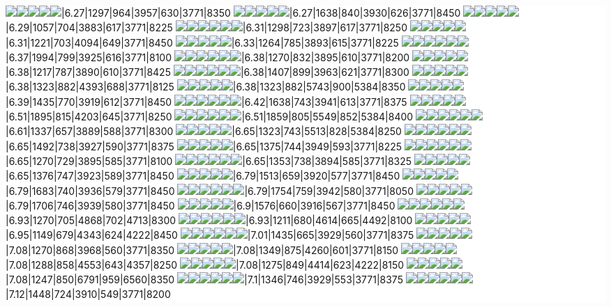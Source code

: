 ![](/item/3153.png)![](/item/3087.png)![](/item/1001.png)![](/item/1055.png)![](/item/1038.png)|6.27|1297|964|3957|630|3771|8350
![](/item/3036.png)![](/item/3095.png)![](/item/1053.png)![](/item/1055.png)![](/item/3006.png)|6.27|1638|840|3930|626|3771|8450
![](/item/3085.png)![](/item/3091.png)![](/item/1053.png)![](/item/1055.png)![](/item/1037.png)|6.29|1057|704|3883|617|3771|8225
![](/item/3006.png)![](/item/3091.png)![](/item/1053.png)![](/item/1055.png)![](/item/1038.png)![](/item/1038.png)|6.31|1298|723|3897|617|3771|8250
![](/item/3091.png)![](/item/3156.png)![](/item/1053.png)![](/item/1055.png)![](/item/3006.png)|6.31|1221|703|4094|649|3771|8450
![](/item/6672.png)![](/item/3094.png)![](/item/1053.png)![](/item/1055.png)![](/item/1037.png)|6.33|1264|785|3893|615|3771|8225
![](/item/3036.png)![](/item/6691.png)![](/item/1001.png)![](/item/1053.png)![](/item/1055.png)![](/item/1036.png)|6.37|1994|799|3925|616|3771|8100
![](/item/3095.png)![](/item/3091.png)![](/item/1001.png)![](/item/1053.png)![](/item/1055.png)![](/item/1036.png)|6.38|1270|832|3895|610|3771|8200
![](/item/3094.png)![](/item/3091.png)![](/item/1053.png)![](/item/1055.png)![](/item/1037.png)|6.38|1217|787|3890|610|3771|8425
![](/item/3153.png)![](/item/6695.png)![](/item/1001.png)![](/item/1055.png)![](/item/1038.png)![](/item/1036.png)|6.38|1407|899|3963|621|3771|8300
![](/item/3153.png)![](/item/3072.png)![](/item/1001.png)![](/item/1055.png)![](/item/1037.png)|6.38|1323|882|4393|688|3771|8125
![](/item/3153.png)![](/item/6673.png)![](/item/1001.png)![](/item/1055.png)![](/item/1038.png)|6.38|1323|882|5743|900|5384|8350
![](/item/6676.png)![](/item/3095.png)![](/item/1053.png)![](/item/1055.png)![](/item/3006.png)|6.39|1435|770|3919|612|3771|8450
![](/item/3046.png)![](/item/3036.png)![](/item/1053.png)![](/item/1055.png)![](/item/1037.png)![](/item/1036.png)|6.42|1638|743|3941|613|3771|8375
![](/item/3036.png)![](/item/3072.png)![](/item/1001.png)![](/item/1055.png)![](/item/1038.png)|6.51|1895|815|4203|645|3771|8250
![](/item/3036.png)![](/item/6673.png)![](/item/1001.png)![](/item/1055.png)![](/item/1038.png)![](/item/1036.png)|6.51|1859|805|5549|852|5384|8400
![](/item/6691.png)![](/item/3115.png)![](/item/1001.png)![](/item/1053.png)![](/item/1055.png)![](/item/1036.png)|6.61|1337|657|3889|588|3771|8300
![](/item/6673.png)![](/item/3091.png)![](/item/1001.png)![](/item/1055.png)![](/item/1038.png)|6.65|1323|743|5513|828|5384|8250
![](/item/3036.png)![](/item/3085.png)![](/item/1053.png)![](/item/1055.png)![](/item/1037.png)![](/item/1036.png)|6.65|1492|738|3927|590|3771|8375
![](/item/3074.png)![](/item/3091.png)![](/item/1001.png)![](/item/1055.png)![](/item/1037.png)|6.65|1375|744|3949|593|3771|8225
![](/item/3508.png)![](/item/3091.png)![](/item/1001.png)![](/item/1053.png)![](/item/1055.png)![](/item/1036.png)|6.65|1270|729|3895|585|3771|8100
![](/item/6695.png)![](/item/3091.png)![](/item/1001.png)![](/item/1053.png)![](/item/1055.png)![](/item/1037.png)|6.65|1353|738|3894|585|3771|8325
![](/item/6676.png)![](/item/3087.png)![](/item/1053.png)![](/item/1055.png)![](/item/3006.png)|6.65|1376|747|3923|589|3771|8450
![](/item/6691.png)![](/item/3508.png)![](/item/1053.png)![](/item/1055.png)![](/item/3006.png)|6.79|1513|659|3920|577|3771|8450
![](/item/3036.png)![](/item/6693.png)![](/item/1053.png)![](/item/1055.png)![](/item/3006.png)|6.79|1683|740|3936|579|3771|8450
![](/item/3006.png)![](/item/3036.png)![](/item/1053.png)![](/item/1055.png)![](/item/1038.png)![](/item/1038.png)|6.79|1754|759|3942|580|3771|8050
![](/item/3036.png)![](/item/6696.png)![](/item/1053.png)![](/item/1055.png)![](/item/3006.png)|6.79|1706|746|3939|580|3771|8450
![](/item/6691.png)![](/item/3004.png)![](/item/1053.png)![](/item/1055.png)![](/item/3006.png)|6.9|1576|660|3916|567|3771|8450
![](/item/6672.png)![](/item/6333.png)![](/item/1001.png)![](/item/1053.png)![](/item/1055.png)![](/item/1036.png)|6.93|1270|705|4868|702|4713|8300
![](/item/6672.png)![](/item/3071.png)![](/item/1001.png)![](/item/1053.png)![](/item/1055.png)![](/item/1036.png)|6.93|1211|680|4614|665|4492|8100
![](/item/3091.png)![](/item/6609.png)![](/item/1053.png)![](/item/1055.png)![](/item/3006.png)|6.95|1149|679|4343|624|4222|8450
![](/item/3046.png)![](/item/6676.png)![](/item/1053.png)![](/item/1055.png)![](/item/1037.png)![](/item/1036.png)|7.01|1435|665|3929|560|3771|8375
![](/item/3153.png)![](/item/3139.png)![](/item/1001.png)![](/item/1055.png)![](/item/1038.png)|7.08|1270|868|3968|560|3771|8350
![](/item/3153.png)![](/item/3156.png)![](/item/1001.png)![](/item/1055.png)![](/item/1038.png)|7.08|1349|875|4260|601|3771|8150
![](/item/3153.png)![](/item/3814.png)![](/item/1001.png)![](/item/1055.png)![](/item/1038.png)|7.08|1288|858|4553|643|4357|8250
![](/item/3153.png)![](/item/6609.png)![](/item/1001.png)![](/item/1055.png)![](/item/1038.png)|7.08|1275|849|4414|623|4222|8150
![](/item/3153.png)![](/item/3026.png)![](/item/1001.png)![](/item/1055.png)![](/item/1038.png)|7.08|1247|850|6791|959|6560|8350
![](/item/3046.png)![](/item/3095.png)![](/item/1053.png)![](/item/1055.png)![](/item/1037.png)![](/item/1036.png)|7.1|1346|746|3929|553|3771|8375
![](/item/3036.png)![](/item/3115.png)![](/item/1001.png)![](/item/1053.png)![](/item/1055.png)![](/item/1036.png)|7.12|1448|724|3910|549|3771|8200